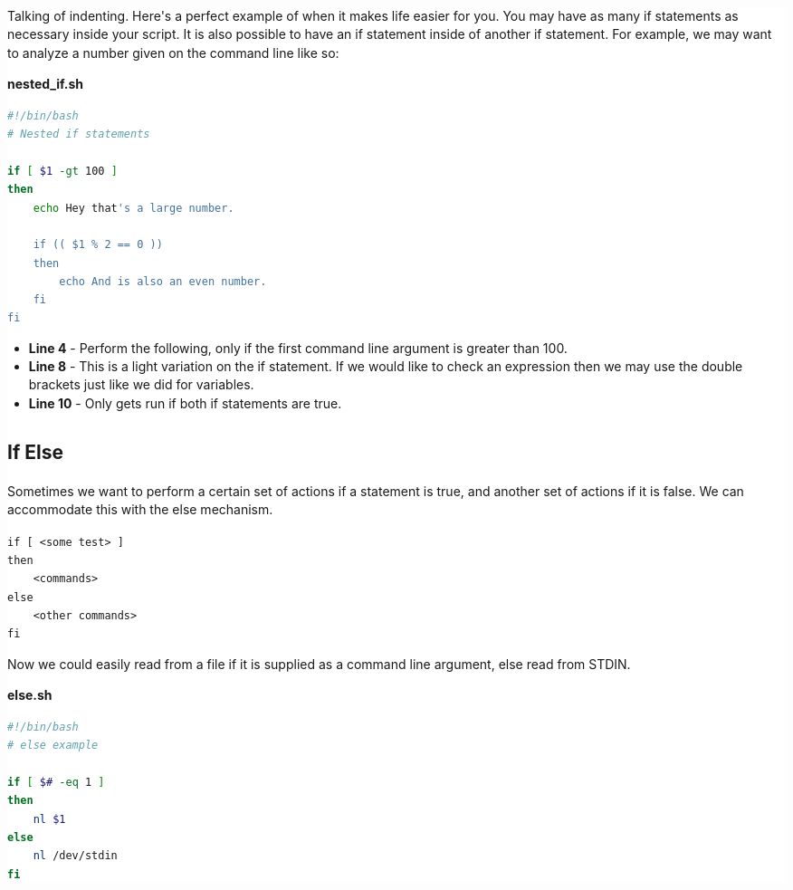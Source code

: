 Talking of indenting. Here's a perfect example of when it makes life easier for you. You may have as many if statements as necessary inside your script. It is also possible to have an if statement inside of another if statement. For example, we may want to analyze a number given on the command line like so:

**nested_if.sh**

```bash
#!/bin/bash
# Nested if statements

if [ $1 -gt 100 ]
then
    echo Hey that's a large number.
    
    if (( $1 % 2 == 0 ))
    then
        echo And is also an even number.
    fi
fi
```

- **Line 4** - Perform the following, only if the first command line argument is greater than 100.
- **Line 8** - This is a light variation on the if statement. If we would like to check an expression then we may use the double brackets just like we did for variables.
- **Line 10** - Only gets run if both if statements are true.


## If Else

Sometimes we want to perform a certain set of actions if a statement is true, and another set of actions if it is false. We can accommodate this with the else mechanism.

```
if [ <some test> ]
then
    <commands>
else
    <other commands>
fi
```

Now we could easily read from a file if it is supplied as a command line argument, else read from STDIN.

**else.sh**

```bash
#!/bin/bash
# else example

if [ $# -eq 1 ]
then
    nl $1
else
    nl /dev/stdin
fi
```
